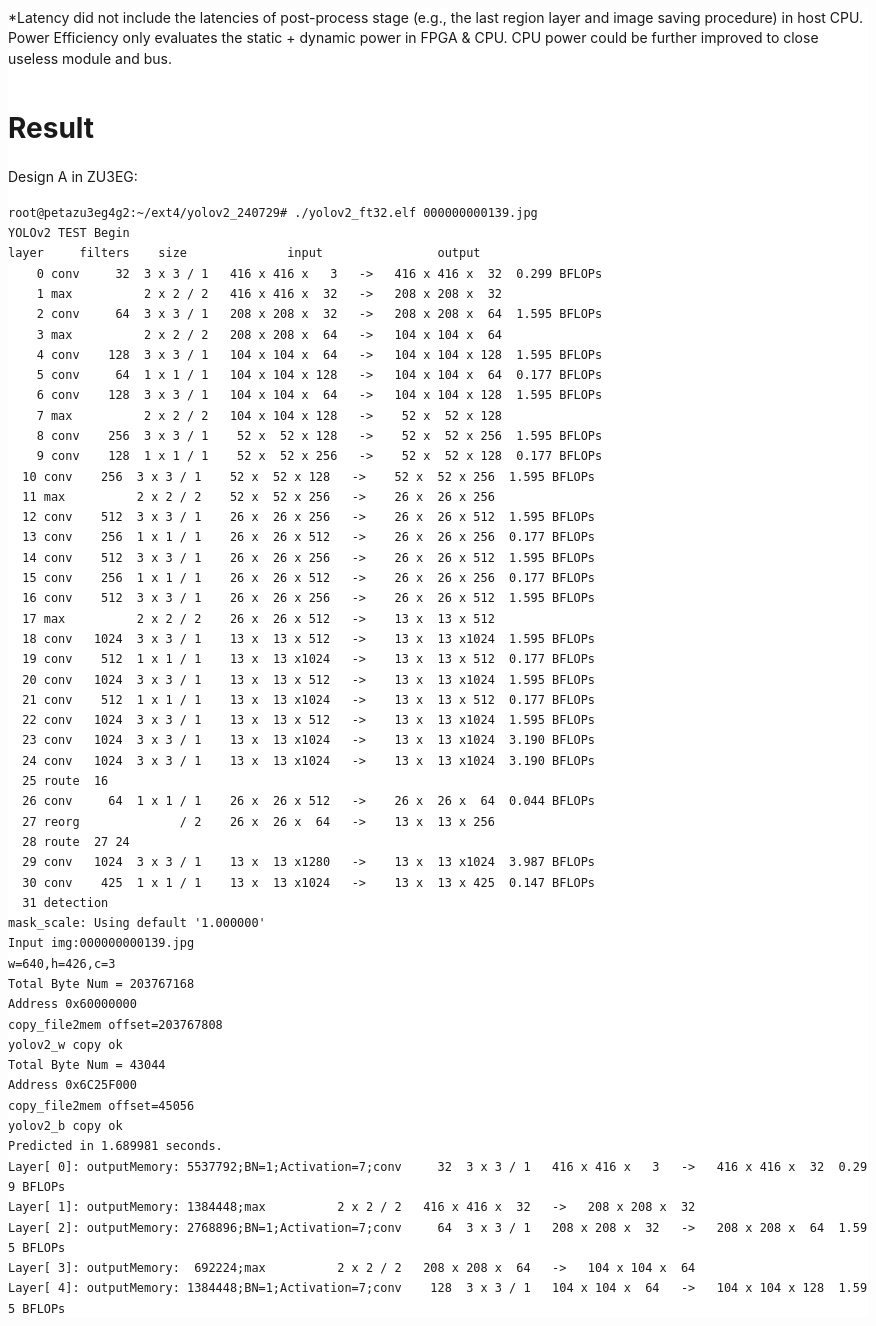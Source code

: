*Latency did not include the latencies of post-process stage (e.g., the last region layer and image saving procedure) in host CPU. Power Efficiency only evaluates the static + dynamic power in FPGA & CPU. CPU power could be further improved to close useless module and bus.

# Result
Design A in ZU3EG:

    root@petazu3eg4g2:~/ext4/yolov2_240729# ./yolov2_ft32.elf 000000000139.jpg 
    YOLOv2 TEST Begin
    layer     filters    size              input                output
        0 conv     32  3 x 3 / 1   416 x 416 x   3   ->   416 x 416 x  32  0.299 BFLOPs
        1 max          2 x 2 / 2   416 x 416 x  32   ->   208 x 208 x  32
        2 conv     64  3 x 3 / 1   208 x 208 x  32   ->   208 x 208 x  64  1.595 BFLOPs
        3 max          2 x 2 / 2   208 x 208 x  64   ->   104 x 104 x  64
        4 conv    128  3 x 3 / 1   104 x 104 x  64   ->   104 x 104 x 128  1.595 BFLOPs
        5 conv     64  1 x 1 / 1   104 x 104 x 128   ->   104 x 104 x  64  0.177 BFLOPs
        6 conv    128  3 x 3 / 1   104 x 104 x  64   ->   104 x 104 x 128  1.595 BFLOPs
        7 max          2 x 2 / 2   104 x 104 x 128   ->    52 x  52 x 128
        8 conv    256  3 x 3 / 1    52 x  52 x 128   ->    52 x  52 x 256  1.595 BFLOPs
        9 conv    128  1 x 1 / 1    52 x  52 x 256   ->    52 x  52 x 128  0.177 BFLOPs
      10 conv    256  3 x 3 / 1    52 x  52 x 128   ->    52 x  52 x 256  1.595 BFLOPs
      11 max          2 x 2 / 2    52 x  52 x 256   ->    26 x  26 x 256
      12 conv    512  3 x 3 / 1    26 x  26 x 256   ->    26 x  26 x 512  1.595 BFLOPs
      13 conv    256  1 x 1 / 1    26 x  26 x 512   ->    26 x  26 x 256  0.177 BFLOPs
      14 conv    512  3 x 3 / 1    26 x  26 x 256   ->    26 x  26 x 512  1.595 BFLOPs
      15 conv    256  1 x 1 / 1    26 x  26 x 512   ->    26 x  26 x 256  0.177 BFLOPs
      16 conv    512  3 x 3 / 1    26 x  26 x 256   ->    26 x  26 x 512  1.595 BFLOPs
      17 max          2 x 2 / 2    26 x  26 x 512   ->    13 x  13 x 512
      18 conv   1024  3 x 3 / 1    13 x  13 x 512   ->    13 x  13 x1024  1.595 BFLOPs
      19 conv    512  1 x 1 / 1    13 x  13 x1024   ->    13 x  13 x 512  0.177 BFLOPs
      20 conv   1024  3 x 3 / 1    13 x  13 x 512   ->    13 x  13 x1024  1.595 BFLOPs
      21 conv    512  1 x 1 / 1    13 x  13 x1024   ->    13 x  13 x 512  0.177 BFLOPs
      22 conv   1024  3 x 3 / 1    13 x  13 x 512   ->    13 x  13 x1024  1.595 BFLOPs
      23 conv   1024  3 x 3 / 1    13 x  13 x1024   ->    13 x  13 x1024  3.190 BFLOPs
      24 conv   1024  3 x 3 / 1    13 x  13 x1024   ->    13 x  13 x1024  3.190 BFLOPs
      25 route  16
      26 conv     64  1 x 1 / 1    26 x  26 x 512   ->    26 x  26 x  64  0.044 BFLOPs
      27 reorg              / 2    26 x  26 x  64   ->    13 x  13 x 256
      28 route  27 24
      29 conv   1024  3 x 3 / 1    13 x  13 x1280   ->    13 x  13 x1024  3.987 BFLOPs
      30 conv    425  1 x 1 / 1    13 x  13 x1024   ->    13 x  13 x 425  0.147 BFLOPs
      31 detection
    mask_scale: Using default '1.000000'
    Input img:000000000139.jpg
    w=640,h=426,c=3
    Total Byte Num = 203767168
    Address 0x60000000
    copy_file2mem offset=203767808
    yolov2_w copy ok
    Total Byte Num = 43044
    Address 0x6C25F000
    copy_file2mem offset=45056
    yolov2_b copy ok
    Predicted in 1.689981 seconds.
    Layer[ 0]: outputMemory: 5537792;BN=1;Activation=7;conv     32  3 x 3 / 1   416 x 416 x   3   ->   416 x 416 x  32  0.299 BFLOPs
    Layer[ 1]: outputMemory: 1384448;max          2 x 2 / 2   416 x 416 x  32   ->   208 x 208 x  32
    Layer[ 2]: outputMemory: 2768896;BN=1;Activation=7;conv     64  3 x 3 / 1   208 x 208 x  32   ->   208 x 208 x  64  1.595 BFLOPs
    Layer[ 3]: outputMemory:  692224;max          2 x 2 / 2   208 x 208 x  64   ->   104 x 104 x  64
    Layer[ 4]: outputMemory: 1384448;BN=1;Activation=7;conv    128  3 x 3 / 1   104 x 104 x  64   ->   104 x 104 x 128  1.595 BFLOPs